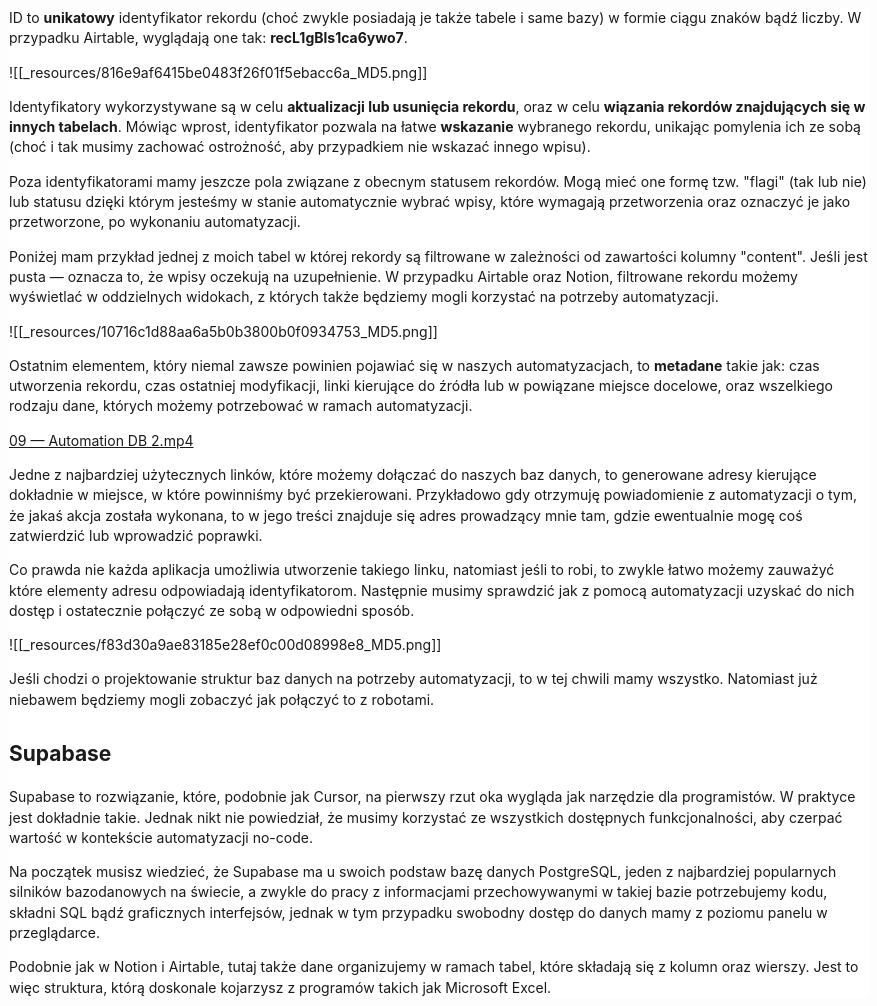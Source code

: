 ID to **unikatowy** identyfikator rekordu (choć zwykle posiadają je także tabele i same bazy) w formie ciągu znaków bądź liczby. W przypadku Airtable, wyglądają one tak: **recL1gBls1ca6ywo7**.

![[_resources/816e9af6415be0483f26f01f5ebacc6a_MD5.png]]

Identyfikatory wykorzystywane są w celu **aktualizacji lub usunięcia rekordu**, oraz w celu **wiązania rekordów znajdujących się w innych tabelach**. Mówiąc wprost, identyfikator pozwala na łatwe **wskazanie** wybranego rekordu, unikając pomylenia ich ze sobą (choć i tak musimy zachować ostrożność, aby przypadkiem nie wskazać innego wpisu).

Poza identyfikatorami mamy jeszcze pola związane z obecnym statusem rekordów. Mogą mieć one formę tzw. \"flagi\" (tak lub nie) lub statusu dzięki którym jesteśmy w stanie automatycznie wybrać wpisy, które wymagają przetworzenia oraz oznaczyć je jako przetworzone, po wykonaniu automatyzacji.

Poniżej mam przykład jednej z moich tabel w której rekordy są filtrowane w zależności od zawartości kolumny \"content\". Jeśli jest pusta — oznacza to, że wpisy oczekują na uzupełnienie. W przypadku Airtable oraz Notion, filtrowane rekordu możemy wyświetlać w oddzielnych widokach, z których także będziemy mogli korzystać na potrzeby automatyzacji.

![[_resources/10716c1d88aa6a5b0b3800b0f0934753_MD5.png]]

Ostatnim elementem, który niemal zawsze powinien pojawiać się w naszych automatyzacjach, to **metadane** takie jak: czas utworzenia rekordu, czas ostatniej modyfikacji, linki kierujące do źródła lub w powiązane miejsce docelowe, oraz wszelkiego rodzaju dane, których możemy potrzebować w ramach automatyzacji.

[09 — Automation DB 2.mp4](https://assets.circle.so/zpmhw8va8lrgexrgq55hddwwjua8)

Jedne z najbardziej użytecznych linków, które możemy dołączać do naszych baz danych, to generowane adresy kierujące dokładnie w miejsce, w które powinniśmy być przekierowani. Przykładowo gdy otrzymuję powiadomienie z automatyzacji o tym, że jakaś akcja została wykonana, to w jego treści znajduje się adres prowadzący mnie tam, gdzie ewentualnie mogę coś zatwierdzić lub wprowadzić poprawki.

Co prawda nie każda aplikacja umożliwia utworzenie takiego linku, natomiast jeśli to robi, to zwykle łatwo możemy zauważyć które elementy adresu odpowiadają identyfikatorom. Następnie musimy sprawdzić jak z pomocą automatyzacji uzyskać do nich dostęp i ostatecznie połączyć ze sobą w odpowiedni sposób.

![[_resources/f83d30a9ae83185e28ef0c00d08998e8_MD5.png]]

Jeśli chodzi o projektowanie struktur baz danych na potrzeby automatyzacji, to w tej chwili mamy wszystko. Natomiast już niebawem będziemy mogli zobaczyć jak połączyć to z robotami.

## Supabase

Supabase to rozwiązanie, które, podobnie jak Cursor, na pierwszy rzut oka wygląda jak narzędzie dla programistów. W praktyce jest dokładnie takie. Jednak nikt nie powiedział, że musimy korzystać ze wszystkich dostępnych funkcjonalności, aby czerpać wartość w kontekście automatyzacji no-code.

Na początek musisz wiedzieć, że Supabase ma u swoich podstaw bazę danych PostgreSQL, jeden z najbardziej popularnych silników bazodanowych na świecie, a zwykle do pracy z informacjami przechowywanymi w takiej bazie potrzebujemy kodu, składni SQL bądź graficznych interfejsów, jednak w tym przypadku swobodny dostęp do danych mamy z poziomu panelu w przeglądarce.

Podobnie jak w Notion i Airtable, tutaj także dane organizujemy w ramach tabel, które składają się z kolumn oraz wierszy. Jest to więc struktura, którą doskonale kojarzysz z programów takich jak Microsoft Excel.
